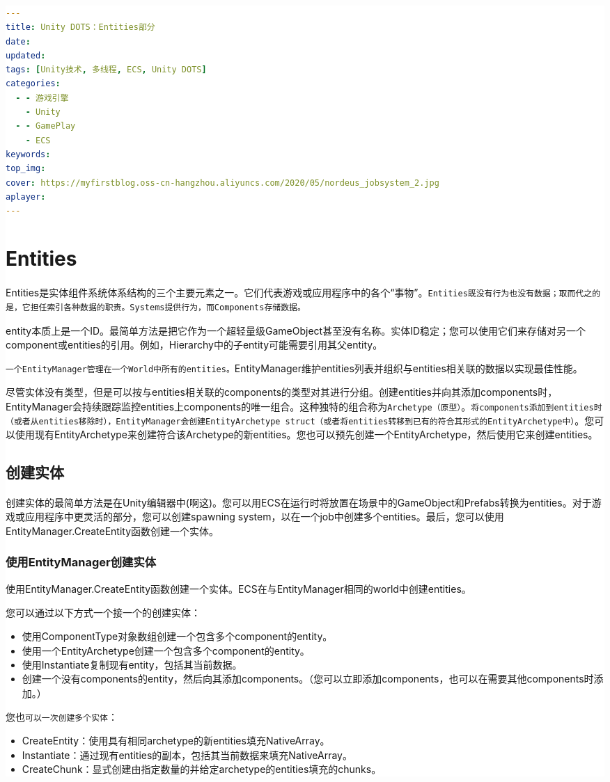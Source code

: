 ```yaml
---
title: Unity DOTS：Entities部分
date:
updated:
tags: [Unity技术, 多线程, ECS, Unity DOTS]
categories:
  - - 游戏引擎
    - Unity
  - - GamePlay
    - ECS
keywords:
top_img:
cover: https://myfirstblog.oss-cn-hangzhou.aliyuncs.com/2020/05/nordeus_jobsystem_2.jpg
aplayer:
---
```

<meta name="referrer" content="no-referrer" />

# Entities
Entities是实体组件系统体系结构的三个主要元素之一。它们代表游戏或应用程序中的各个“事物”。`Entities既没有行为也没有数据；取而代之的是，它担任索引各种数据的职责。Systems提供行为，而Components存储数据。`

entity本质上是一个ID。最简单方法是把它作为一个超轻量级GameObject甚至没有名称。实体ID稳定；您可以使用它们来存储对另一个component或entities的引用。例如，Hierarchy中的子entity可能需要引用其父entity。

`一个EntityManager管理在一个World中所有的entities。`EntityManager维护entities列表并组织与entities相关联的数据以实现最佳性能。

尽管实体没有类型，但是可以按与entities相关联的components的类型对其进行分组。创建entities并向其添加components时，EntityManager会持续跟踪监控entities上components的唯一组合。这种独特的组合称为`Archetype（原型）`。`将components添加到entities时（或者从entities移除时），EntityManager会创建EntityArchetype struct（或者将entities转移到已有的符合其形式的EntityArchetype中）`。您可以使用现有EntityArchetype来创建符合该Archetype的新entities。您也可以预先创建一个EntityArchetype，然后使用它来创建entities。

## 创建实体
创建实体的最简单方法是在Unity编辑器中(啊这)。您可以用ECS在运行时将放置在场景中的GameObject和Prefabs转换为entities。对于游戏或应用程序中更灵活的部分，您可以创建spawning system，以在一个job中创建多个entities。最后，您可以使用EntityManager.CreateEntity函数创建一个实体。

### 使用EntityManager创建实体
使用EntityManager.CreateEntity函数创建一个实体。ECS在与EntityManager相同的world中创建entities。

您可以通过以下方式一个接一个的创建实体：

- 使用ComponentType对象数组创建一个包含多个component的entity。
- 使用一个EntityArchetype创建一个包含多个component的entity。
- 使用Instantiate复制现有entity，包括其当前数据。
- 创建一个没有components的entity，然后向其添加components。（您可以立即添加components，也可以在需要其他components时添加。）

您也`可以一次创建多个实体`：

- CreateEntity：使用具有相同archetype的新entities填充NativeArray。
- Instantiate：通过现有entities的副本，包括其当前数据来填充NativeArray。
- CreateChunk：显式创建由指定数量的并给定archetype的entities填充的chunks。
